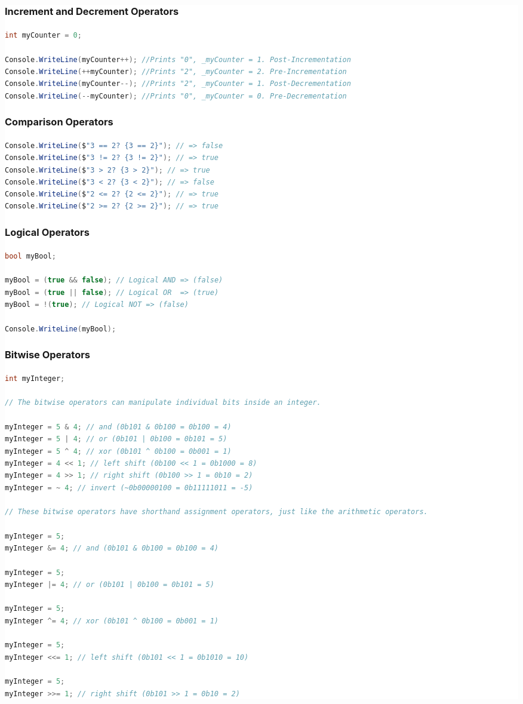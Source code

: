 ### Increment and Decrement Operators

```csharp
int myCounter = 0;

Console.WriteLine(myCounter++); //Prints "0", _myCounter = 1. Post-Incrementation
Console.WriteLine(++myCounter); //Prints "2", _myCounter = 2. Pre-Incrementation
Console.WriteLine(myCounter--); //Prints "2", _myCounter = 1. Post-Decrementation
Console.WriteLine(--myCounter); //Prints "0", _myCounter = 0. Pre-Decrementation
```

### Comparison Operators

```csharp
Console.WriteLine($"3 == 2? {3 == 2}"); // => false
Console.WriteLine($"3 != 2? {3 != 2}"); // => true
Console.WriteLine($"3 > 2? {3 > 2}"); // => true
Console.WriteLine($"3 < 2? {3 < 2}"); // => false
Console.WriteLine($"2 <= 2? {2 <= 2}"); // => true
Console.WriteLine($"2 >= 2? {2 >= 2}"); // => true
```

### Logical Operators

```csharp
bool myBool;

myBool = (true && false); // Logical AND => (false)
myBool = (true || false); // Logical OR  => (true)
myBool = !(true); // Logical NOT => (false)

Console.WriteLine(myBool);
```

### Bitwise Operators

```csharp
int myInteger;

// The bitwise operators can manipulate individual bits inside an integer.

myInteger = 5 & 4; // and (0b101 & 0b100 = 0b100 = 4)
myInteger = 5 | 4; // or (0b101 | 0b100 = 0b101 = 5)
myInteger = 5 ^ 4; // xor (0b101 ^ 0b100 = 0b001 = 1)
myInteger = 4 << 1; // left shift (0b100 << 1 = 0b1000 = 8)
myInteger = 4 >> 1; // right shift (0b100 >> 1 = 0b10 = 2)
myInteger = ~ 4; // invert (~0b00000100 = 0b11111011 = -5)

// These bitwise operators have shorthand assignment operators, just like the arithmetic operators.

myInteger = 5;
myInteger &= 4; // and (0b101 & 0b100 = 0b100 = 4)

myInteger = 5;
myInteger |= 4; // or (0b101 | 0b100 = 0b101 = 5)

myInteger = 5;
myInteger ^= 4; // xor (0b101 ^ 0b100 = 0b001 = 1)

myInteger = 5;
myInteger <<= 1; // left shift (0b101 << 1 = 0b1010 = 10)

myInteger = 5;
myInteger >>= 1; // right shift (0b101 >> 1 = 0b10 = 2)
```
